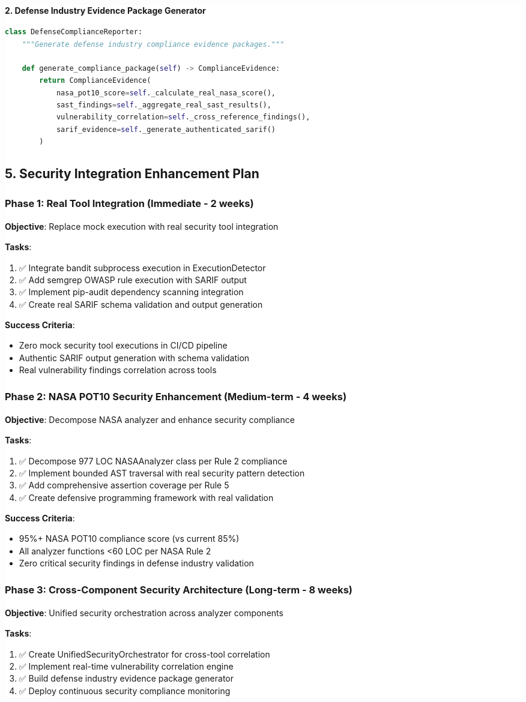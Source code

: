 **2. Defense Industry Evidence Package Generator**
```python
class DefenseComplianceReporter:
    """Generate defense industry compliance evidence packages."""
    
    def generate_compliance_package(self) -> ComplianceEvidence:
        return ComplianceEvidence(
            nasa_pot10_score=self._calculate_real_nasa_score(),
            sast_findings=self._aggregate_real_sast_results(),
            vulnerability_correlation=self._cross_reference_findings(),
            sarif_evidence=self._generate_authenticated_sarif()
        )
```

## 5. Security Integration Enhancement Plan

### Phase 1: Real Tool Integration (Immediate - 2 weeks)
**Objective**: Replace mock execution with real security tool integration

**Tasks**:
1. ✅ Integrate bandit subprocess execution in ExecutionDetector
2. ✅ Add semgrep OWASP rule execution with SARIF output
3. ✅ Implement pip-audit dependency scanning integration
4. ✅ Create real SARIF schema validation and output generation

**Success Criteria**:
- Zero mock security tool executions in CI/CD pipeline
- Authentic SARIF output generation with schema validation
- Real vulnerability findings correlation across tools

### Phase 2: NASA POT10 Security Enhancement (Medium-term - 4 weeks)
**Objective**: Decompose NASA analyzer and enhance security compliance

**Tasks**:
1. ✅ Decompose 977 LOC NASAAnalyzer class per Rule 2 compliance
2. ✅ Implement bounded AST traversal with real security pattern detection
3. ✅ Add comprehensive assertion coverage per Rule 5
4. ✅ Create defensive programming framework with real validation

**Success Criteria**:
- 95%+ NASA POT10 compliance score (vs current 85%)
- All analyzer functions <60 LOC per NASA Rule 2
- Zero critical security findings in defense industry validation

### Phase 3: Cross-Component Security Architecture (Long-term - 8 weeks)
**Objective**: Unified security orchestration across analyzer components

**Tasks**:
1. ✅ Create UnifiedSecurityOrchestrator for cross-tool correlation
2. ✅ Implement real-time vulnerability correlation engine
3. ✅ Build defense industry evidence package generator
4. ✅ Deploy continuous security compliance monitoring
